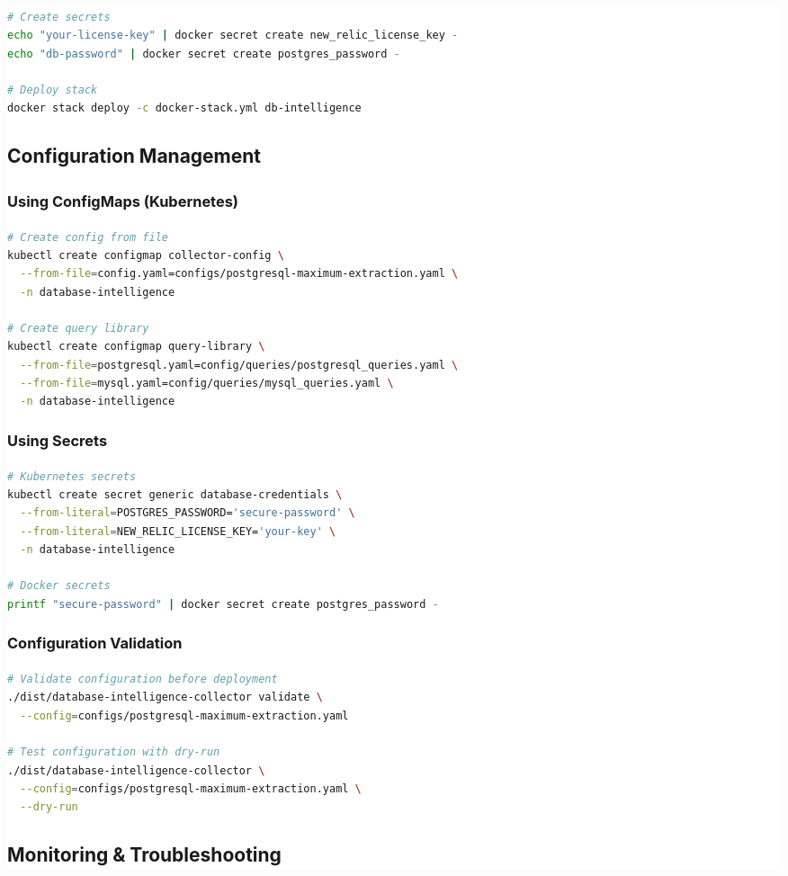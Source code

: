 ```bash
# Create secrets
echo "your-license-key" | docker secret create new_relic_license_key -
echo "db-password" | docker secret create postgres_password -

# Deploy stack
docker stack deploy -c docker-stack.yml db-intelligence
```

## Configuration Management

### Using ConfigMaps (Kubernetes)

```bash
# Create config from file
kubectl create configmap collector-config \
  --from-file=config.yaml=configs/postgresql-maximum-extraction.yaml \
  -n database-intelligence

# Create query library
kubectl create configmap query-library \
  --from-file=postgresql.yaml=config/queries/postgresql_queries.yaml \
  --from-file=mysql.yaml=config/queries/mysql_queries.yaml \
  -n database-intelligence
```

### Using Secrets

```bash
# Kubernetes secrets
kubectl create secret generic database-credentials \
  --from-literal=POSTGRES_PASSWORD='secure-password' \
  --from-literal=NEW_RELIC_LICENSE_KEY='your-key' \
  -n database-intelligence

# Docker secrets
printf "secure-password" | docker secret create postgres_password -
```

### Configuration Validation

```bash
# Validate configuration before deployment
./dist/database-intelligence-collector validate \
  --config=configs/postgresql-maximum-extraction.yaml

# Test configuration with dry-run
./dist/database-intelligence-collector \
  --config=configs/postgresql-maximum-extraction.yaml \
  --dry-run
```

## Monitoring & Troubleshooting
